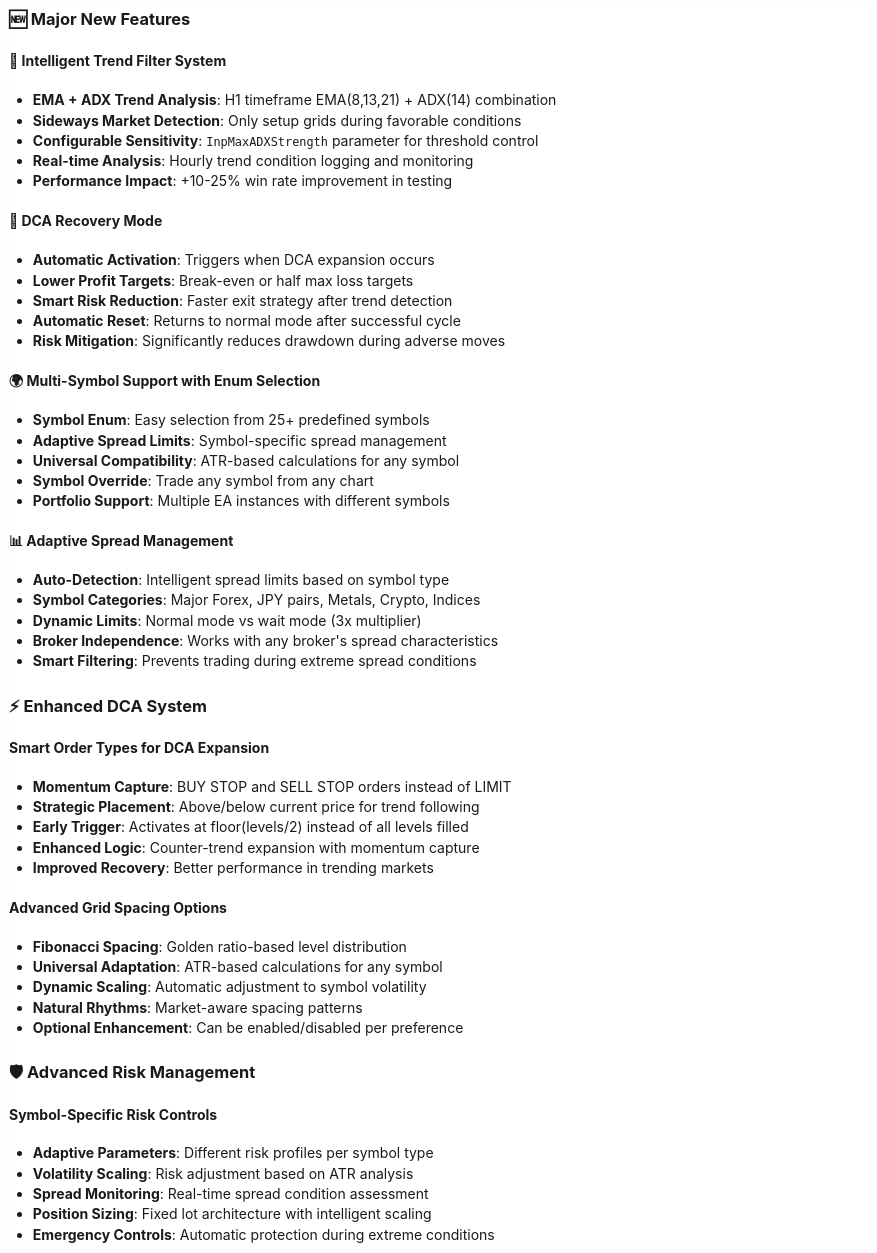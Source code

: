 ### **🆕 Major New Features**

#### **🧠 Intelligent Trend Filter System**
- **EMA + ADX Trend Analysis**: H1 timeframe EMA(8,13,21) + ADX(14) combination
- **Sideways Market Detection**: Only setup grids during favorable conditions
- **Configurable Sensitivity**: `InpMaxADXStrength` parameter for threshold control
- **Real-time Analysis**: Hourly trend condition logging and monitoring
- **Performance Impact**: +10-25% win rate improvement in testing

#### **🔄 DCA Recovery Mode**
- **Automatic Activation**: Triggers when DCA expansion occurs
- **Lower Profit Targets**: Break-even or half max loss targets
- **Smart Risk Reduction**: Faster exit strategy after trend detection
- **Automatic Reset**: Returns to normal mode after successful cycle
- **Risk Mitigation**: Significantly reduces drawdown during adverse moves

#### **🌍 Multi-Symbol Support with Enum Selection**
- **Symbol Enum**: Easy selection from 25+ predefined symbols
- **Adaptive Spread Limits**: Symbol-specific spread management
- **Universal Compatibility**: ATR-based calculations for any symbol
- **Symbol Override**: Trade any symbol from any chart
- **Portfolio Support**: Multiple EA instances with different symbols

#### **📊 Adaptive Spread Management**
- **Auto-Detection**: Intelligent spread limits based on symbol type
- **Symbol Categories**: Major Forex, JPY pairs, Metals, Crypto, Indices
- **Dynamic Limits**: Normal mode vs wait mode (3x multiplier)
- **Broker Independence**: Works with any broker's spread characteristics
- **Smart Filtering**: Prevents trading during extreme spread conditions

### **⚡ Enhanced DCA System**

#### **Smart Order Types for DCA Expansion**
- **Momentum Capture**: BUY STOP and SELL STOP orders instead of LIMIT
- **Strategic Placement**: Above/below current price for trend following
- **Early Trigger**: Activates at floor(levels/2) instead of all levels filled
- **Enhanced Logic**: Counter-trend expansion with momentum capture
- **Improved Recovery**: Better performance in trending markets

#### **Advanced Grid Spacing Options**
- **Fibonacci Spacing**: Golden ratio-based level distribution
- **Universal Adaptation**: ATR-based calculations for any symbol
- **Dynamic Scaling**: Automatic adjustment to symbol volatility
- **Natural Rhythms**: Market-aware spacing patterns
- **Optional Enhancement**: Can be enabled/disabled per preference

### **🛡️ Advanced Risk Management**

#### **Symbol-Specific Risk Controls**
- **Adaptive Parameters**: Different risk profiles per symbol type
- **Volatility Scaling**: Risk adjustment based on ATR analysis
- **Spread Monitoring**: Real-time spread condition assessment
- **Position Sizing**: Fixed lot architecture with intelligent scaling
- **Emergency Controls**: Automatic protection during extreme conditions
